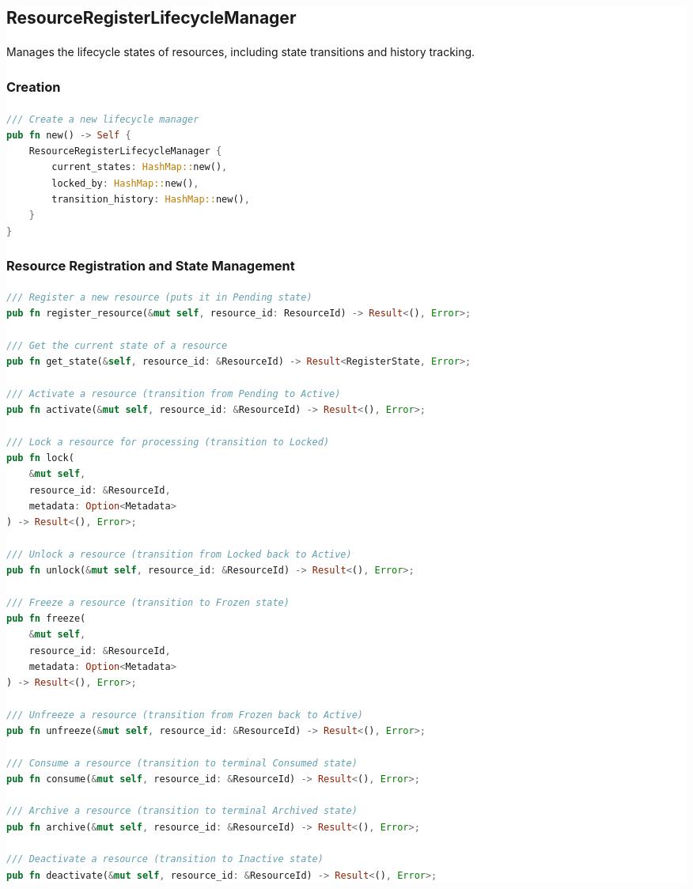 ## ResourceRegisterLifecycleManager

Manages the lifecycle states of resources, including state transitions and history tracking.

### Creation

```rust
/// Create a new lifecycle manager
pub fn new() -> Self {
    ResourceRegisterLifecycleManager {
        current_states: HashMap::new(),
        locked_by: HashMap::new(),
        transition_history: HashMap::new(),
    }
}
```

### Resource Registration and State Management

```rust
/// Register a new resource (puts it in Pending state)
pub fn register_resource(&mut self, resource_id: ResourceId) -> Result<(), Error>;

/// Get the current state of a resource
pub fn get_state(&self, resource_id: &ResourceId) -> Result<RegisterState, Error>;

/// Activate a resource (transition from Pending to Active)
pub fn activate(&mut self, resource_id: &ResourceId) -> Result<(), Error>;

/// Lock a resource for processing (transition to Locked)
pub fn lock(
    &mut self, 
    resource_id: &ResourceId, 
    metadata: Option<Metadata>
) -> Result<(), Error>;

/// Unlock a resource (transition from Locked back to Active)
pub fn unlock(&mut self, resource_id: &ResourceId) -> Result<(), Error>;

/// Freeze a resource (transition to Frozen state)
pub fn freeze(
    &mut self, 
    resource_id: &ResourceId, 
    metadata: Option<Metadata>
) -> Result<(), Error>;

/// Unfreeze a resource (transition from Frozen back to Active)
pub fn unfreeze(&mut self, resource_id: &ResourceId) -> Result<(), Error>;

/// Consume a resource (transition to terminal Consumed state)
pub fn consume(&mut self, resource_id: &ResourceId) -> Result<(), Error>;

/// Archive a resource (transition to terminal Archived state)
pub fn archive(&mut self, resource_id: &ResourceId) -> Result<(), Error>;

/// Deactivate a resource (transition to Inactive state)
pub fn deactivate(&mut self, resource_id: &ResourceId) -> Result<(), Error>;
```
